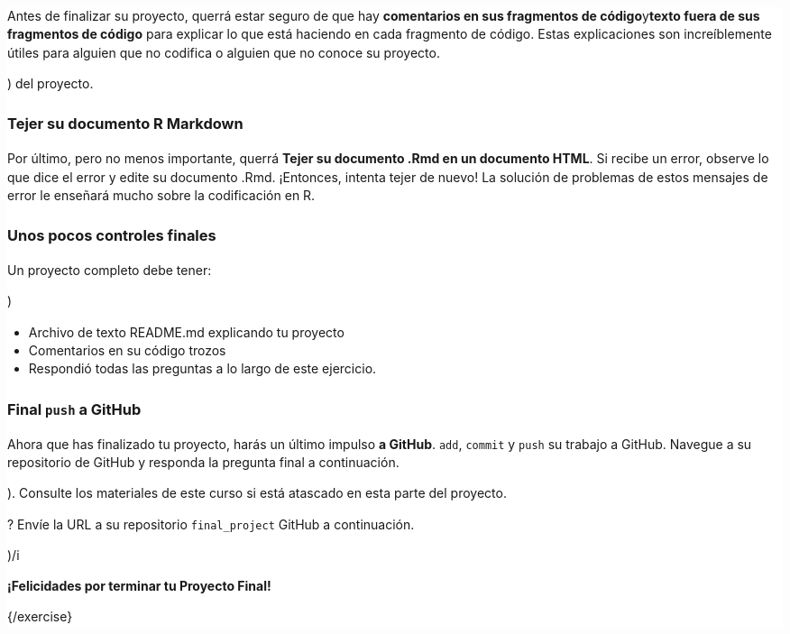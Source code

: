 Antes de finalizar su proyecto, querrá estar seguro de que hay **comentarios en sus fragmentos de código**y**texto fuera de sus fragmentos de código** para explicar lo que está haciendo en cada fragmento de código. Estas explicaciones son increíblemente útiles para alguien que no codifica o alguien que no conoce su proyecto.

) del proyecto.


### Tejer su documento R Markdown

Por último, pero no menos importante, querrá **Tejer su documento .Rmd en un documento HTML**. Si recibe un error, observe lo que dice el error y edite su documento .Rmd. ¡Entonces, intenta tejer de nuevo! La solución de problemas de estos mensajes de error le enseñará mucho sobre la codificación en R.

### Unos pocos controles finales

Un proyecto completo debe tener:

)
- Archivo de texto README.md explicando tu proyecto
- Comentarios en su código trozos
- Respondió todas las preguntas a lo largo de este ejercicio.

### Final `push` a GitHub

Ahora que has finalizado tu proyecto, harás un último impulso **a GitHub**. `add`, `commit` y `push` su trabajo a GitHub. Navegue a su repositorio de GitHub y responda la pregunta final a continuación.

). Consulte los materiales de este curso si está atascado en esta parte del proyecto.


? Envíe la URL a su repositorio `final_project` GitHub a continuación.

)/i

**¡Felicidades por terminar tu Proyecto Final!** 

{/exercise}

